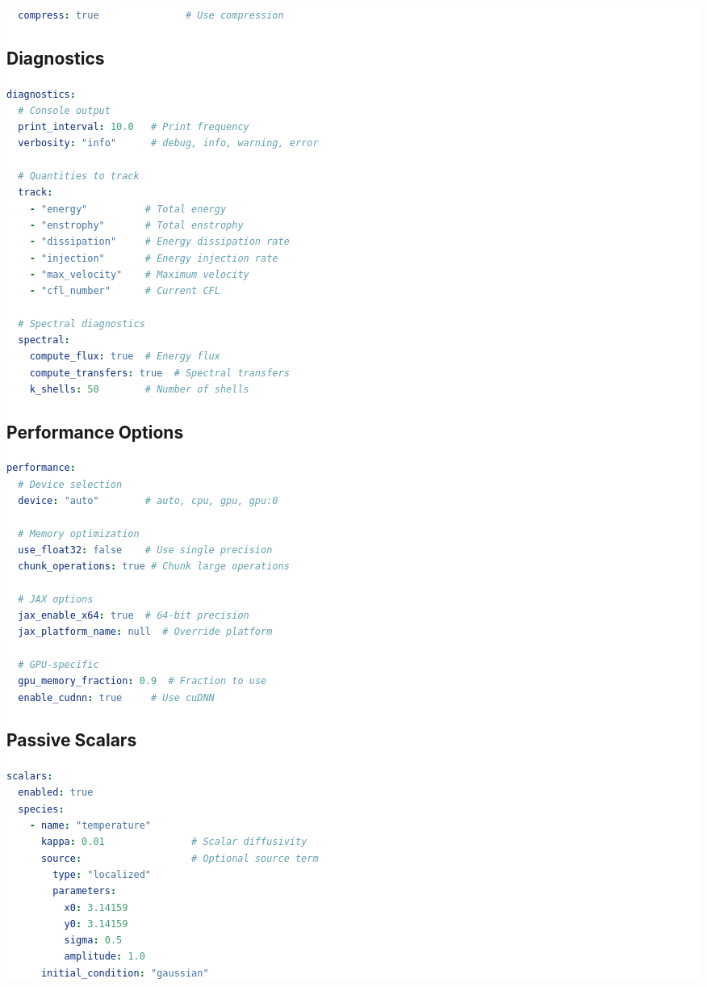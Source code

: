```yaml
  compress: true               # Use compression
```

## Diagnostics

```yaml
diagnostics:
  # Console output
  print_interval: 10.0   # Print frequency
  verbosity: "info"      # debug, info, warning, error
  
  # Quantities to track
  track:
    - "energy"          # Total energy
    - "enstrophy"       # Total enstrophy
    - "dissipation"     # Energy dissipation rate
    - "injection"       # Energy injection rate
    - "max_velocity"    # Maximum velocity
    - "cfl_number"      # Current CFL
    
  # Spectral diagnostics
  spectral:
    compute_flux: true  # Energy flux
    compute_transfers: true  # Spectral transfers
    k_shells: 50        # Number of shells
```

## Performance Options

```yaml
performance:
  # Device selection
  device: "auto"        # auto, cpu, gpu, gpu:0
  
  # Memory optimization
  use_float32: false    # Use single precision
  chunk_operations: true # Chunk large operations
  
  # JAX options
  jax_enable_x64: true  # 64-bit precision
  jax_platform_name: null  # Override platform
  
  # GPU-specific
  gpu_memory_fraction: 0.9  # Fraction to use
  enable_cudnn: true     # Use cuDNN
```

## Passive Scalars

```yaml
scalars:
  enabled: true
  species:
    - name: "temperature"
      kappa: 0.01               # Scalar diffusivity
      source:                   # Optional source term
        type: "localized"
        parameters:
          x0: 3.14159
          y0: 3.14159
          sigma: 0.5
          amplitude: 1.0
      initial_condition: "gaussian"
```